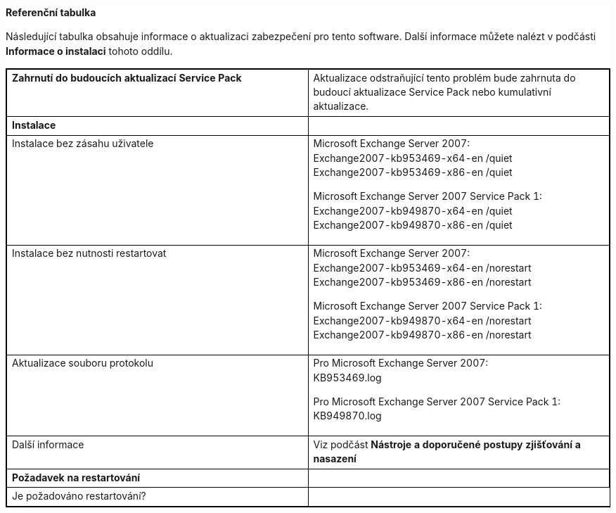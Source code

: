 **Referenční tabulka**

Následující tabulka obsahuje informace o aktualizaci zabezpečení pro tento software. Další informace můžete nalézt v podčásti **Informace o instalaci** tohoto oddílu.

<p> </p>
<table style="border:1px solid black;">
<colgroup>
<col width="50%" />
<col width="50%" />
</colgroup>
<tbody>
<tr class="odd">
<td style="border:1px solid black;"><strong>Zahrnutí do budoucích aktualizací Service Pack</strong></td>
<td style="border:1px solid black;">Aktualizace odstraňující tento problém bude zahrnuta do budoucí aktualizace Service Pack nebo kumulativní aktualizace.</td>
</tr>
<tr class="even">
<td style="border:1px solid black;"><strong>Instalace</strong></td>
<td style="border:1px solid black;"></td>
</tr>
<tr class="odd">
<td style="border:1px solid black;">Instalace bez zásahu uživatele</td>
<td style="border:1px solid black;">Microsoft Exchange Server 2007:<br />
Exchange2007-kb953469-x64-en /quiet<br />
Exchange2007-kb953469-x86-en /quiet  
<p>Microsoft Exchange Server 2007 Service Pack 1:<br />
Exchange2007-kb949870-x64-en /quiet<br />
Exchange2007-kb949870-x86-en /quiet</p></td>
</tr>
<tr class="even">
<td style="border:1px solid black;">Instalace bez nutnosti restartovat</td>
<td style="border:1px solid black;">Microsoft Exchange Server 2007:<br />
Exchange2007-kb953469-x64-en /norestart<br />
Exchange2007-kb953469-x86-en /norestart  
<p>Microsoft Exchange Server 2007 Service Pack 1:<br />
Exchange2007-kb949870-x64-en /norestart<br />
Exchange2007-kb949870-x86-en /norestart</p></td>
</tr>
<tr class="odd">
<td style="border:1px solid black;">Aktualizace souboru protokolu</td>
<td style="border:1px solid black;">Pro Microsoft Exchange Server 2007:<br />
KB953469.log  
<p>Pro Microsoft Exchange Server 2007 Service Pack 1:<br />
KB949870.log</p></td>
</tr>
<tr class="even">
<td style="border:1px solid black;">Další informace</td>
<td style="border:1px solid black;">Viz podčást <strong>Nástroje a doporučené postupy zjišťování a nasazení</strong></td>
</tr>
<tr class="odd">
<td style="border:1px solid black;"><strong>Požadavek na restartování</strong></td>
<td style="border:1px solid black;"></td>
</tr>
<tr class="even">
<td style="border:1px solid black;">Je požadováno restartování?</td>